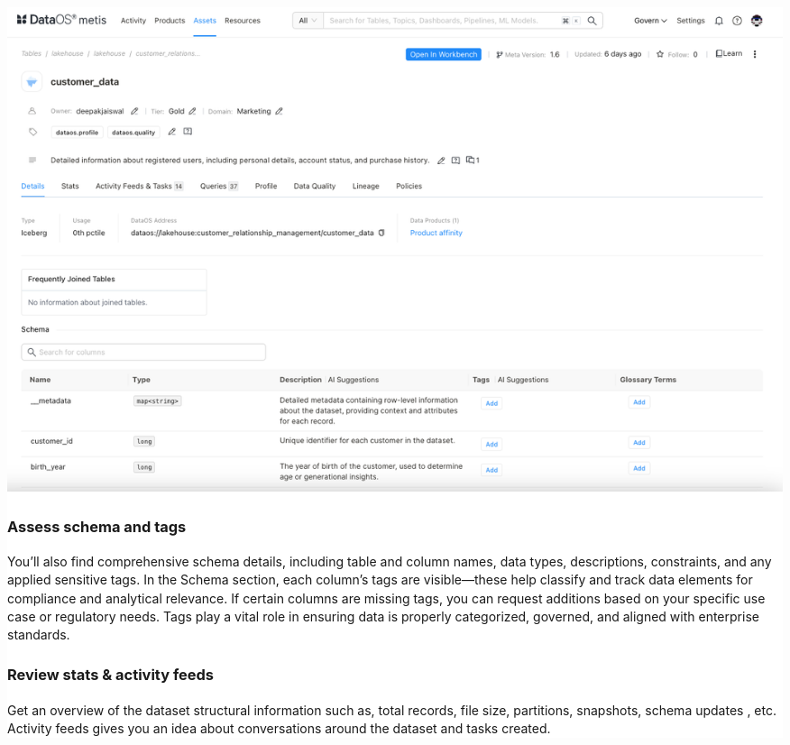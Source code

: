 ![dataset_metis.png](/learn/dp_consumer_learn_track/eval_io_datasets/dataset_metis.png)

### **Assess schema and tags**

You’ll also find comprehensive schema details, including table and column names, data types, descriptions, constraints, and any applied sensitive tags. In the Schema section, each column’s tags are visible—these help classify and track data elements for compliance and analytical relevance. If certain columns are missing tags, you can request additions based on your specific use case or regulatory needs. Tags play a vital role in ensuring data is properly categorized, governed, and aligned with enterprise standards.

### **Review stats & activity feeds**

Get an overview of the dataset structural information such as, total records, file size, partitions, snapshots, schema updates , etc. Activity feeds gives you an idea about conversations around the dataset and tasks created.
